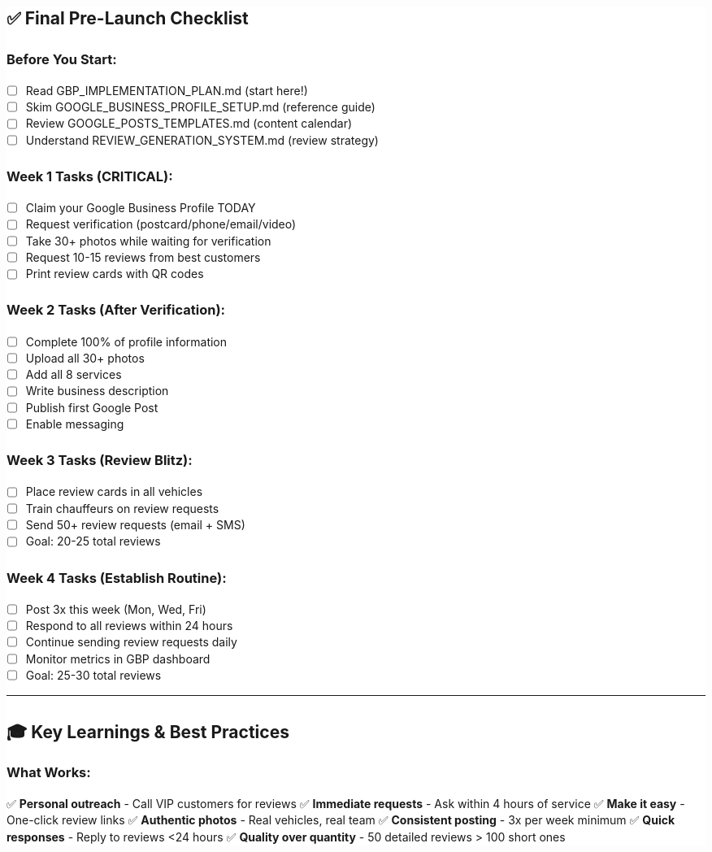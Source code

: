 
## ✅ Final Pre-Launch Checklist

### Before You Start:
- [ ] Read GBP_IMPLEMENTATION_PLAN.md (start here!)
- [ ] Skim GOOGLE_BUSINESS_PROFILE_SETUP.md (reference guide)
- [ ] Review GOOGLE_POSTS_TEMPLATES.md (content calendar)
- [ ] Understand REVIEW_GENERATION_SYSTEM.md (review strategy)

### Week 1 Tasks (CRITICAL):
- [ ] Claim your Google Business Profile TODAY
- [ ] Request verification (postcard/phone/email/video)
- [ ] Take 30+ photos while waiting for verification
- [ ] Request 10-15 reviews from best customers
- [ ] Print review cards with QR codes

### Week 2 Tasks (After Verification):
- [ ] Complete 100% of profile information
- [ ] Upload all 30+ photos
- [ ] Add all 8 services
- [ ] Write business description
- [ ] Publish first Google Post
- [ ] Enable messaging

### Week 3 Tasks (Review Blitz):
- [ ] Place review cards in all vehicles
- [ ] Train chauffeurs on review requests
- [ ] Send 50+ review requests (email + SMS)
- [ ] Goal: 20-25 total reviews

### Week 4 Tasks (Establish Routine):
- [ ] Post 3x this week (Mon, Wed, Fri)
- [ ] Respond to all reviews within 24 hours
- [ ] Continue sending review requests daily
- [ ] Monitor metrics in GBP dashboard
- [ ] Goal: 25-30 total reviews

---

## 🎓 Key Learnings & Best Practices

### What Works:
✅ **Personal outreach** - Call VIP customers for reviews
✅ **Immediate requests** - Ask within 4 hours of service
✅ **Make it easy** - One-click review links
✅ **Authentic photos** - Real vehicles, real team
✅ **Consistent posting** - 3x per week minimum
✅ **Quick responses** - Reply to reviews <24 hours
✅ **Quality over quantity** - 50 detailed reviews > 100 short ones

